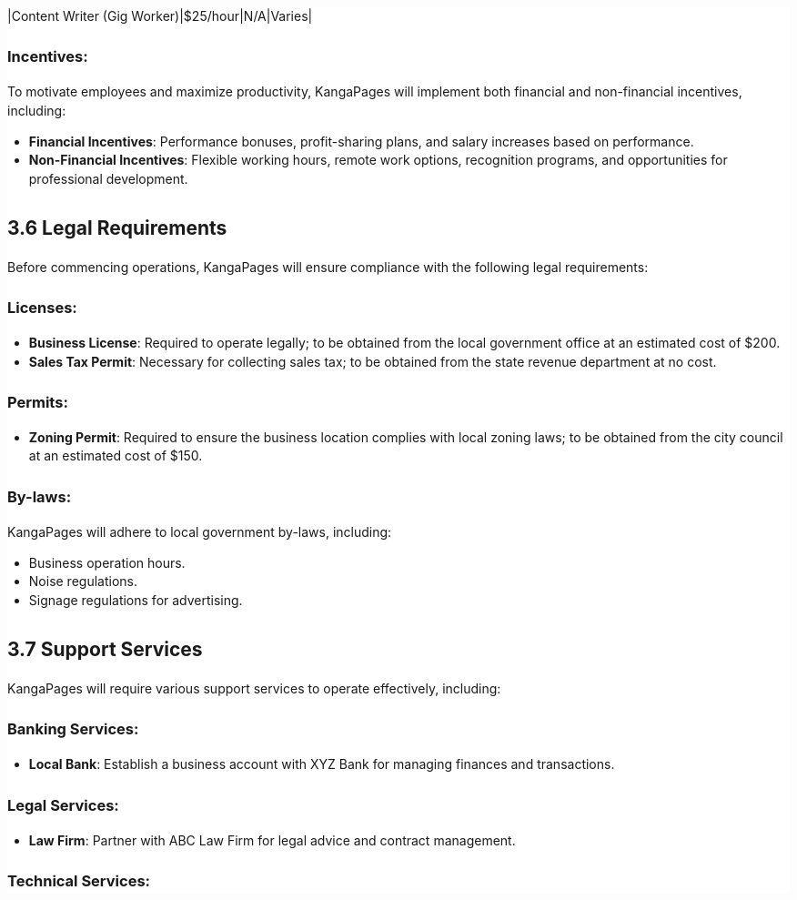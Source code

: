 |Content Writer (Gig Worker)|$25/hour|N/A|Varies|

### Incentives:

To motivate employees and maximize productivity, KangaPages will implement both financial and non-financial incentives, including:

- **Financial Incentives**: Performance bonuses, profit-sharing plans, and salary increases based on performance.
- **Non-Financial Incentives**: Flexible working hours, remote work options, recognition programs, and opportunities for professional development.

## 3.6 Legal Requirements

Before commencing operations, KangaPages will ensure compliance with the following legal requirements:

### Licenses:

- **Business License**: Required to operate legally; to be obtained from the local government office at an estimated cost of $200.
- **Sales Tax Permit**: Necessary for collecting sales tax; to be obtained from the state revenue department at no cost.

### Permits:

- **Zoning Permit**: Required to ensure the business location complies with local zoning laws; to be obtained from the city council at an estimated cost of $150.

### By-laws:

KangaPages will adhere to local government by-laws, including:

- Business operation hours.
- Noise regulations.
- Signage regulations for advertising.

## 3.7 Support Services

KangaPages will require various support services to operate effectively, including:

### Banking Services:

- **Local Bank**: Establish a business account with XYZ Bank for managing finances and transactions.

### Legal Services:

- **Law Firm**: Partner with ABC Law Firm for legal advice and contract management.

### Technical Services:
